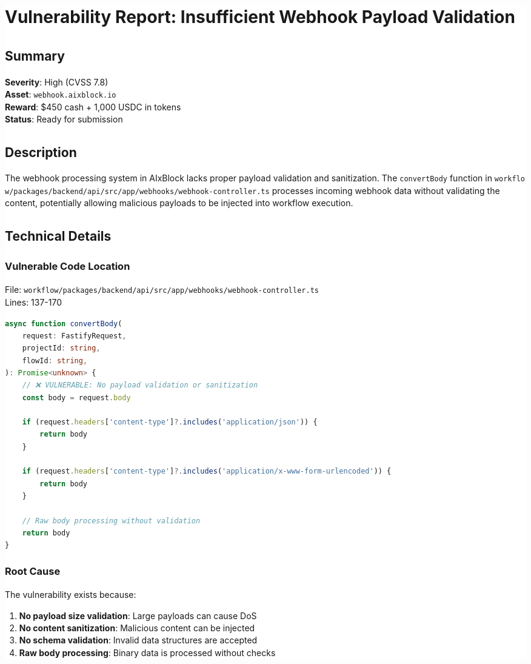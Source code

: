 # Vulnerability Report: Insufficient Webhook Payload Validation

## Summary

**Severity**: High (CVSS 7.8)  
**Asset**: `webhook.aixblock.io`  
**Reward**: $450 cash + 1,000 USDC in tokens  
**Status**: Ready for submission

## Description

The webhook processing system in AIxBlock lacks proper payload validation and sanitization. The `convertBody` function in `workflow/packages/backend/api/src/app/webhooks/webhook-controller.ts` processes incoming webhook data without validating the content, potentially allowing malicious payloads to be injected into workflow execution.

## Technical Details

### Vulnerable Code Location
File: `workflow/packages/backend/api/src/app/webhooks/webhook-controller.ts`  
Lines: 137-170

```typescript
async function convertBody(
    request: FastifyRequest,
    projectId: string,
    flowId: string,
): Promise<unknown> {
    // ❌ VULNERABLE: No payload validation or sanitization
    const body = request.body
    
    if (request.headers['content-type']?.includes('application/json')) {
        return body
    }
    
    if (request.headers['content-type']?.includes('application/x-www-form-urlencoded')) {
        return body
    }
    
    // Raw body processing without validation
    return body
}
```

### Root Cause
The vulnerability exists because:
1. **No payload size validation**: Large payloads can cause DoS
2. **No content sanitization**: Malicious content can be injected
3. **No schema validation**: Invalid data structures are accepted
4. **Raw body processing**: Binary data is processed without checks
